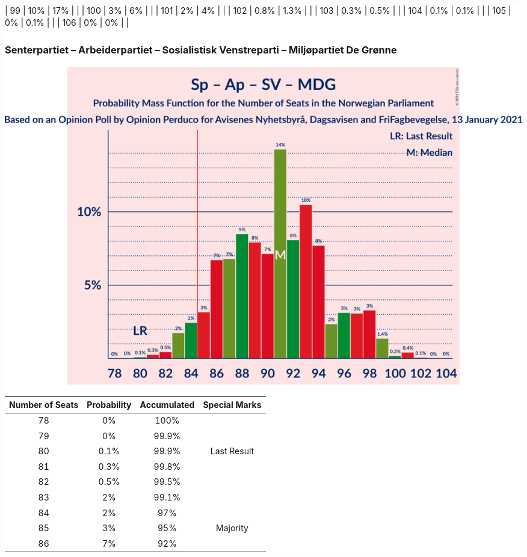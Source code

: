 | 99 | 10% | 17% |  |
| 100 | 3% | 6% |  |
| 101 | 2% | 4% |  |
| 102 | 0.8% | 1.3% |  |
| 103 | 0.3% | 0.5% |  |
| 104 | 0.1% | 0.1% |  |
| 105 | 0% | 0.1% |  |
| 106 | 0% | 0% |  |

### Senterpartiet – Arbeiderpartiet – Sosialistisk Venstreparti – Miljøpartiet De Grønne

![Graph with seats probability mass function not yet produced](2021-01-13-OpinionPerduco-coalitions-seats-pmf-sp–ap–sv–mdg.png "Seats Probability Mass Function")

| Number of Seats | Probability | Accumulated | Special Marks |
|:---------------:|:-----------:|:-----------:|:-------------:|
| 78 | 0% | 100% |  |
| 79 | 0% | 99.9% |  |
| 80 | 0.1% | 99.9% | Last Result |
| 81 | 0.3% | 99.8% |  |
| 82 | 0.5% | 99.5% |  |
| 83 | 2% | 99.1% |  |
| 84 | 2% | 97% |  |
| 85 | 3% | 95% | Majority |
| 86 | 7% | 92% |  |